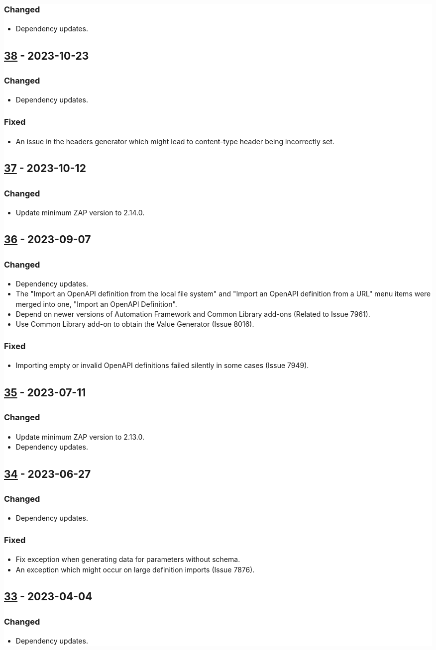 ### Changed
- Dependency updates.

## [38] - 2023-10-23
### Changed
- Dependency updates.

### Fixed
- An issue in the headers generator which might lead to content-type header being incorrectly set.

## [37] - 2023-10-12
### Changed
- Update minimum ZAP version to 2.14.0.

## [36] - 2023-09-07
### Changed
- Dependency updates.
- The "Import an OpenAPI definition from the local file system" and "Import an OpenAPI definition from a URL" menu items
  were merged into one, "Import an OpenAPI Definition".
- Depend on newer versions of Automation Framework and Common Library add-ons (Related to Issue 7961).
- Use Common Library add-on to obtain the Value Generator (Issue 8016).

### Fixed
- Importing empty or invalid OpenAPI definitions failed silently in some cases (Issue 7949).

## [35] - 2023-07-11
### Changed
- Update minimum ZAP version to 2.13.0.
- Dependency updates.

## [34] - 2023-06-27
### Changed
- Dependency updates.

### Fixed
- Fix exception when generating data for parameters without schema.
- An exception which might occur on large definition imports (Issue 7876).

## [33] - 2023-04-04
### Changed
- Dependency updates.


[44]: https://github.com/zaproxy/zap-extensions/releases/openapi-v44
[43]: https://github.com/zaproxy/zap-extensions/releases/openapi-v43
[42]: https://github.com/zaproxy/zap-extensions/releases/openapi-v42
[41]: https://github.com/zaproxy/zap-extensions/releases/openapi-v41
[40]: https://github.com/zaproxy/zap-extensions/releases/openapi-v40
[39]: https://github.com/zaproxy/zap-extensions/releases/openapi-v39
[38]: https://github.com/zaproxy/zap-extensions/releases/openapi-v38
[37]: https://github.com/zaproxy/zap-extensions/releases/openapi-v37
[36]: https://github.com/zaproxy/zap-extensions/releases/openapi-v36
[35]: https://github.com/zaproxy/zap-extensions/releases/openapi-v35
[34]: https://github.com/zaproxy/zap-extensions/releases/openapi-v34
[33]: https://github.com/zaproxy/zap-extensions/releases/openapi-v33
[32]: https://github.com/zaproxy/zap-extensions/releases/openapi-v32
[31]: https://github.com/zaproxy/zap-extensions/releases/openapi-v31
[30]: https://github.com/zaproxy/zap-extensions/releases/openapi-v30
[29]: https://github.com/zaproxy/zap-extensions/releases/openapi-v29
[28]: https://github.com/zaproxy/zap-extensions/releases/openapi-v28
[27]: https://github.com/zaproxy/zap-extensions/releases/openapi-v27
[26]: https://github.com/zaproxy/zap-extensions/releases/openapi-v26
[25]: https://github.com/zaproxy/zap-extensions/releases/openapi-v25
[24]: https://github.com/zaproxy/zap-extensions/releases/openapi-v24
[23]: https://github.com/zaproxy/zap-extensions/releases/openapi-v23
[22]: https://github.com/zaproxy/zap-extensions/releases/openapi-v22
[21]: https://github.com/zaproxy/zap-extensions/releases/openapi-v21
[20]: https://github.com/zaproxy/zap-extensions/releases/openapi-v20
[19]: https://github.com/zaproxy/zap-extensions/releases/openapi-v19
[18]: https://github.com/zaproxy/zap-extensions/releases/openapi-v18
[17]: https://github.com/zaproxy/zap-extensions/releases/openapi-v17
[16]: https://github.com/zaproxy/zap-extensions/releases/openapi-v16
[15]: https://github.com/zaproxy/zap-extensions/releases/openapi-v15
[14]: https://github.com/zaproxy/zap-extensions/releases/openapi-v14
[13]: https://github.com/zaproxy/zap-extensions/releases/openapi-v13